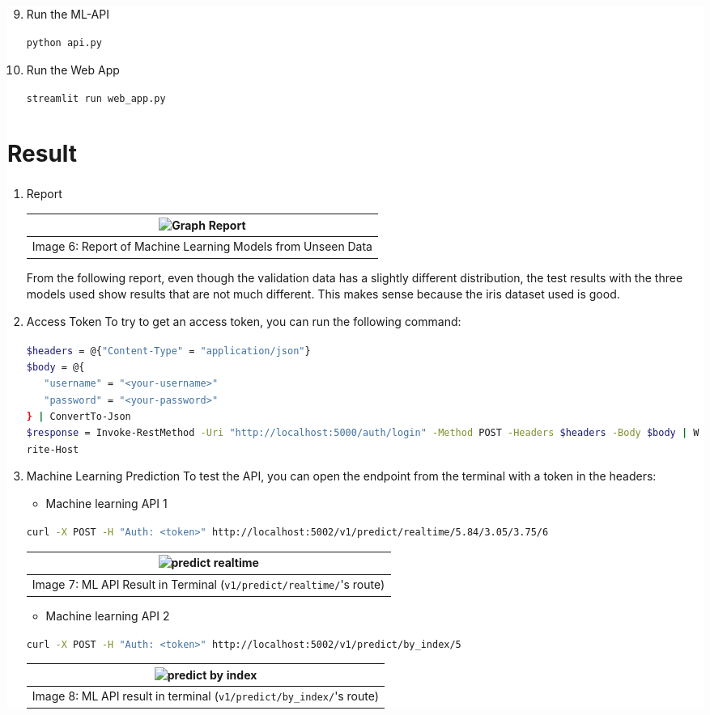 9. Run the ML-API
    ```bash
    python api.py
    ```

10. Run the Web App  
    ```bash
    streamlit run web_app.py
    ```

<div style="page-break-after: always;"></div>  

# Result  

1. Report  

   | ![Graph Report](https://raw.githubusercontent.com/m-nanda/End-to-End-ML/main/result/2023_05_25_metrics_result.png) |   
   | :--: |
   | Image 6: Report of Machine Learning Models from Unseen Data |  

   From the following report, even though the validation data has a slightly different distribution, the test results with the three models used show results that are not much different. This makes sense because the iris dataset used is good.

2. Access Token
   To try to get an access token, you can run the following command:  

   ```bash
   $headers = @{"Content-Type" = "application/json"}
   $body = @{
      "username" = "<your-username>"
      "password" = "<your-password>"
   } | ConvertTo-Json
   $response = Invoke-RestMethod -Uri "http://localhost:5000/auth/login" -Method POST -Headers $headers -Body $body | Write-Host
   ```

3. Machine Learning Prediction
   To test the API, you can open the endpoint from the terminal with a token in the headers:
     - Machine learning API 1
     ```bash
     curl -X POST -H "Auth: <token>" http://localhost:5002/v1/predict/realtime/5.84/3.05/3.75/6
     ```  

     | ![predict realtime](https://raw.githubusercontent.com/m-nanda/End-to-End-ML/main/img/ml_api1_test.jpg) |  
     | :--: |  
     | Image 7: ML API Result in Terminal (`v1/predict/realtime/`'s route) |

     - Machine learning API 2
     ```bash
     curl -X POST -H "Auth: <token>" http://localhost:5002/v1/predict/by_index/5
     ```  

     | ![predict by index](https://raw.githubusercontent.com/m-nanda/End-to-End-ML/main/img/ml_api2_test.jpg) |
     | :--: |  
     | Image 8: ML API result in terminal (`v1/predict/by_index/`'s route)|
